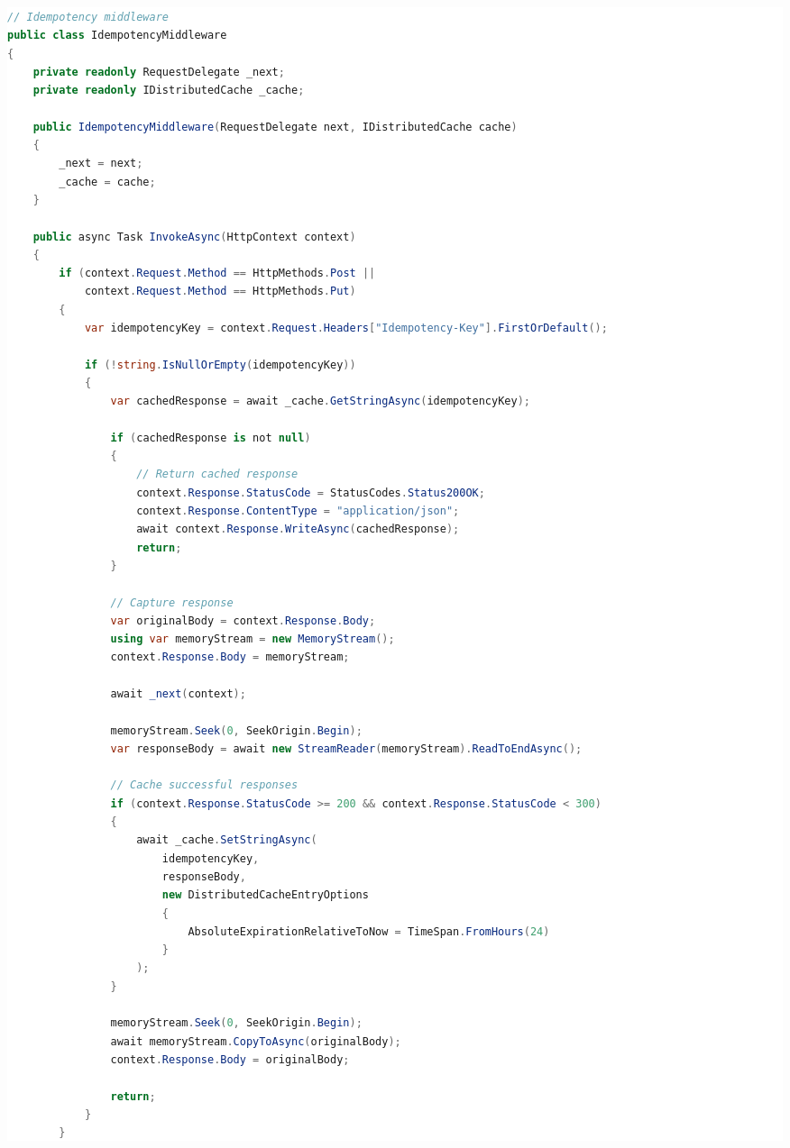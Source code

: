 ```csharp
// Idempotency middleware
public class IdempotencyMiddleware
{
    private readonly RequestDelegate _next;
    private readonly IDistributedCache _cache;

    public IdempotencyMiddleware(RequestDelegate next, IDistributedCache cache)
    {
        _next = next;
        _cache = cache;
    }

    public async Task InvokeAsync(HttpContext context)
    {
        if (context.Request.Method == HttpMethods.Post ||
            context.Request.Method == HttpMethods.Put)
        {
            var idempotencyKey = context.Request.Headers["Idempotency-Key"].FirstOrDefault();

            if (!string.IsNullOrEmpty(idempotencyKey))
            {
                var cachedResponse = await _cache.GetStringAsync(idempotencyKey);

                if (cachedResponse is not null)
                {
                    // Return cached response
                    context.Response.StatusCode = StatusCodes.Status200OK;
                    context.Response.ContentType = "application/json";
                    await context.Response.WriteAsync(cachedResponse);
                    return;
                }

                // Capture response
                var originalBody = context.Response.Body;
                using var memoryStream = new MemoryStream();
                context.Response.Body = memoryStream;

                await _next(context);

                memoryStream.Seek(0, SeekOrigin.Begin);
                var responseBody = await new StreamReader(memoryStream).ReadToEndAsync();

                // Cache successful responses
                if (context.Response.StatusCode >= 200 && context.Response.StatusCode < 300)
                {
                    await _cache.SetStringAsync(
                        idempotencyKey,
                        responseBody,
                        new DistributedCacheEntryOptions
                        {
                            AbsoluteExpirationRelativeToNow = TimeSpan.FromHours(24)
                        }
                    );
                }

                memoryStream.Seek(0, SeekOrigin.Begin);
                await memoryStream.CopyToAsync(originalBody);
                context.Response.Body = originalBody;

                return;
            }
        }

```